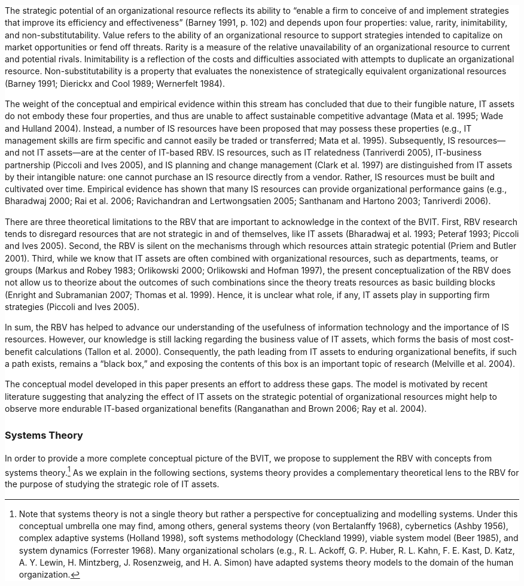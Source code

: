 [^2]: For a broad review of the RBV in IS research, see Wade and Hulland (2004).

The strategic potential of an organizational resource reflects its ability to “enable a firm to conceive of and implement strategies that improve its efficiency and effectiveness” (Barney 1991, p. 102) and depends upon four properties: value, rarity, inimitability, and non-substitutability. Value refers to the ability of an organizational resource to support strategies intended to capitalize on market opportunities or fend off threats. Rarity is a measure of the relative unavailability of an organizational resource to current and potential rivals. Inimitability is a reflection of the costs and difficulties associated with attempts to duplicate an organizational resource. Non-substitutability is a property that evaluates the nonexistence of strategically equivalent organizational resources (Barney 1991; Dierickx and Cool 1989; Wernerfelt 1984).

The weight of the conceptual and empirical evidence within this stream has concluded that due to their fungible nature, IT assets do not embody these four properties, and thus are unable to affect sustainable competitive advantage (Mata et al. 1995; Wade and Hulland 2004). Instead, a number of IS resources have been proposed that may possess these properties (e.g., IT management skills are firm specific and cannot easily be traded or transferred; Mata et al. 1995). Subsequently, IS resources—and not IT assets—are at the center of IT-based RBV. IS resources, such as IT relatedness (Tanriverdi 2005), IT-business partnership (Piccoli and Ives 2005), and IS planning and change management (Clark et al. 1997) are distinguished from IT assets by their intangible nature: one cannot purchase an IS resource directly from a vendor. Rather, IS resources must be built and cultivated over time. Empirical evidence has shown that many IS resources can provide organizational performance gains (e.g., Bharadwaj 2000; Rai et al. 2006; Ravichandran and Lertwongsatien 2005; Santhanam and Hartono 2003; Tanriverdi 2006).

There are three theoretical limitations to the RBV that are important to acknowledge in the context of the BVIT. First, RBV research tends to disregard resources that are not strategic in and of themselves, like IT assets (Bharadwaj et al. 1993; Peteraf 1993; Piccoli and Ives 2005). Second, the RBV is silent on the mechanisms through which resources attain strategic potential (Priem and Butler 2001). Third, while we know that IT assets are often combined with organizational resources, such as departments, teams, or groups (Markus and Robey 1983; Orlikowski 2000; Orlikowski and Hofman 1997), the present conceptualization of the RBV does not allow us to theorize about the outcomes of such combinations since the theory treats resources as basic building blocks (Enright and Subramanian 2007; Thomas et al. 1999). Hence, it is unclear what role, if any, IT assets play in supporting firm strategies (Piccoli and Ives 2005).

In sum, the RBV has helped to advance our understanding of the usefulness of information technology and the importance of IS resources. However, our knowledge is still lacking regarding the business value of IT assets, which forms the basis of most cost-benefit calculations (Tallon et al. 2000). Consequently, the path leading from IT assets to enduring organizational benefits, if such a path exists, remains a “black box,” and exposing the contents of this box is an important topic of research (Melville et al. 2004).

The conceptual model developed in this paper presents an effort to address these gaps. The model is motivated by recent literature suggesting that analyzing the effect of IT assets on the strategic potential of organizational resources might help to observe more endurable IT-based organizational benefits (Ranganathan and Brown 2006; Ray et al. 2004).

### Systems Theory
In order to provide a more complete conceptual picture of the BVIT, we propose to supplement the RBV with concepts from systems theory.[^3] As we explain in the following sections, systems theory provides a complementary theoretical lens to the RBV for the purpose of studying the strategic role of IT assets.


[^1]: Carol Saunders was the accepting senior editor for this paper. Radhika Santhanam served as the associate editor.
[^3]: Note that systems theory is not a single theory but rather a perspective for conceptualizing and modelling systems. Under this conceptual umbrella one may find, among others, general systems theory (von Bertalanffy 1968), cybernetics (Ashby 1956), complex adaptive systems (Holland 1998), soft systems methodology (Checkland 1999), viable system model (Beer 1985), and system dynamics (Forrester 1968). Many organizational scholars (e.g., R. L. Ackoff, G. P. Huber, R. L. Kahn, F. E. Kast, D. Katz, A. Y. Lewin, H. Mintzberg, J. Rosenzweig, and H. A. Simon) have adapted systems theory models to the domain of the human organization.
[^4]: According to the online version of the *Oxford English Dictionary*, the words property, attribute, and characteristic are synonyms (retrieved August 13, 2009).
[^5]: *Merriam-Webster Online Dictionary* (retrieved August 13, 2009) and *Webster’s Online Dictionary* (retrieved August 13, 2009). See also Benbasat and Zmud (2003, p. 184).
[^6]: We say that two things, *x* and *y*, are in a relationship if at least one of them acts upon the other—that is, if they interact (Bunge 1977, 1979).
[^7]: We acknowledge that things have an unlimited number of properties. However, “only some of these are relevant to any particular research” (Ackoff 1971, p. 662). Therefore, only the properties of the system are the present and the component and the number of the subject matter under consideration are presented in this paper. For example, the programming language in which the ITSS was developed is not pertinent to the present discussion.
[^8]: Note that there are not four distinct things here (i.e., *w*, *x*, *y*, and *z*). Instead, we can zoom into system *z* to see its *w*, *x*, and *y* components and their relationships. Alternatively, we can zoom out of things *w*, *x*, and *y* and focus on system *z*.
[^9]: The word *try* is used here to convey the notion that emergent capabilities are context-specific, that is, they are often unforeseeable until the system’s components are placed in a relationship (Corning 1995).
[^10]: Note that the absence of synergy does not mean absence of a relationship (interaction). In this example, the decision maker may interact with the system by, say typing a search query and pressing a submit button.
[^11]: Note that while we do not propose a link between synergy and non-substitutability, we do propose a link between non-substitutability and sustainable competitive advantage. This logic is consistent with the RBV, which is silent on the antecedents of resource properties, yet is very clear on the links between these properties and sustainable competitive advantage.